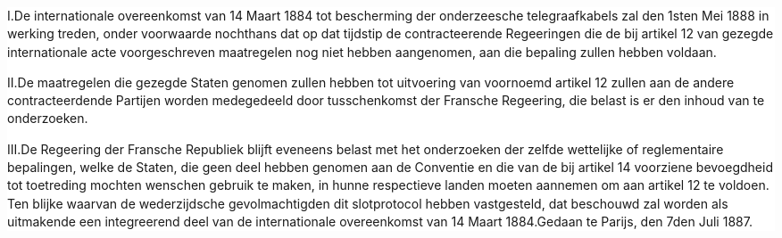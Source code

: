 I.De internationale overeenkomst van 14 Maart 1884 tot bescherming der onderzeesche telegraafkabels zal den 1sten Mei 1888 in werking treden, onder voorwaarde nochthans dat op dat tijdstip de contracteerende Regeeringen die de bij artikel 12 van gezegde internationale acte voorgeschreven maatregelen nog niet hebben aangenomen, aan die bepaling zullen hebben voldaan.

II.De maatregelen die gezegde Staten genomen zullen hebben tot uitvoering van voornoemd artikel 12 zullen aan de andere contracteerdende Partijen worden medegedeeld door tusschenkomst der Fransche Regeering, die belast is er den inhoud van te onderzoeken.

III.De Regeering der Fransche Republiek blijft eveneens belast met het onderzoeken der zelfde wettelijke of reglementaire bepalingen, welke de Staten, die geen deel hebben genomen aan de Conventie en die van de bij artikel 14 voorziene bevoegdheid tot toetreding mochten wenschen gebruik te maken, in hunne respectieve landen moeten aannemen om aan artikel 12 te voldoen.
Ten blijke waarvan de wederzijdsche gevolmachtigden dit slotprotocol hebben vastgesteld, dat beschouwd zal worden als uitmakende een integreerend deel van de internationale overeenkomst van 14 Maart 1884.Gedaan te Parijs, den 7den Juli 1887.

